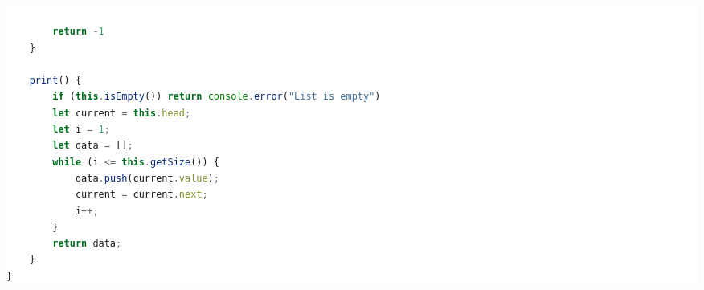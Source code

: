 ```js

        return -1
    }

    print() {
        if (this.isEmpty()) return console.error("List is empty")
        let current = this.head;
        let i = 1;
        let data = [];
        while (i <= this.getSize()) {
            data.push(current.value);
            current = current.next;
            i++;
        }
        return data;
    }
}
```